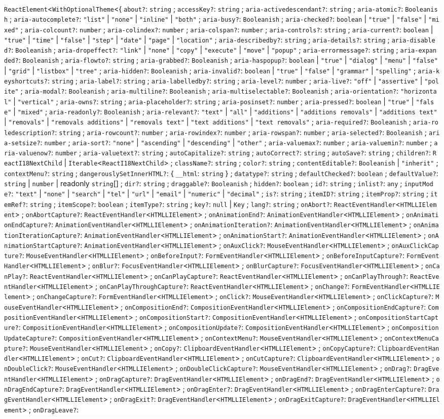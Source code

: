 `ReactElement`<`WithOptionalTheme`<{ `about?`: `string` ; `accessKey?`: `string` ; `aria-activedescendant?`: `string` ; `aria-atomic?`: `Booleanish` ; `aria-autocomplete?`: ``"list"`` \| ``"none"`` \| ``"inline"`` \| ``"both"`` ; `aria-busy?`: `Booleanish` ; `aria-checked?`: `boolean` \| ``"true"`` \| ``"false"`` \| ``"mixed"`` ; `aria-colcount?`: `number` ; `aria-colindex?`: `number` ; `aria-colspan?`: `number` ; `aria-controls?`: `string` ; `aria-current?`: `boolean` \| ``"true"`` \| ``"time"`` \| ``"false"`` \| ``"step"`` \| ``"date"`` \| ``"page"`` \| ``"location"`` ; `aria-describedby?`: `string` ; `aria-details?`: `string` ; `aria-disabled?`: `Booleanish` ; `aria-dropeffect?`: ``"link"`` \| ``"none"`` \| ``"copy"`` \| ``"execute"`` \| ``"move"`` \| ``"popup"`` ; `aria-errormessage?`: `string` ; `aria-expanded?`: `Booleanish` ; `aria-flowto?`: `string` ; `aria-grabbed?`: `Booleanish` ; `aria-haspopup?`: `boolean` \| ``"true"`` \| ``"dialog"`` \| ``"menu"`` \| ``"false"`` \| ``"grid"`` \| ``"listbox"`` \| ``"tree"`` ; `aria-hidden?`: `Booleanish` ; `aria-invalid?`: `boolean` \| ``"true"`` \| ``"false"`` \| ``"grammar"`` \| ``"spelling"`` ; `aria-keyshortcuts?`: `string` ; `aria-label?`: `string` ; `aria-labelledby?`: `string` ; `aria-level?`: `number` ; `aria-live?`: ``"off"`` \| ``"assertive"`` \| ``"polite"`` ; `aria-modal?`: `Booleanish` ; `aria-multiline?`: `Booleanish` ; `aria-multiselectable?`: `Booleanish` ; `aria-orientation?`: ``"horizontal"`` \| ``"vertical"`` ; `aria-owns?`: `string` ; `aria-placeholder?`: `string` ; `aria-posinset?`: `number` ; `aria-pressed?`: `boolean` \| ``"true"`` \| ``"false"`` \| ``"mixed"`` ; `aria-readonly?`: `Booleanish` ; `aria-relevant?`: ``"text"`` \| ``"all"`` \| ``"additions"`` \| ``"additions removals"`` \| ``"additions text"`` \| ``"removals"`` \| ``"removals additions"`` \| ``"removals text"`` \| ``"text additions"`` \| ``"text removals"`` ; `aria-required?`: `Booleanish` ; `aria-roledescription?`: `string` ; `aria-rowcount?`: `number` ; `aria-rowindex?`: `number` ; `aria-rowspan?`: `number` ; `aria-selected?`: `Booleanish` ; `aria-setsize?`: `number` ; `aria-sort?`: ``"none"`` \| ``"ascending"`` \| ``"descending"`` \| ``"other"`` ; `aria-valuemax?`: `number` ; `aria-valuemin?`: `number` ; `aria-valuenow?`: `number` ; `aria-valuetext?`: `string` ; `autoCapitalize?`: `string` ; `autoCorrect?`: `string` ; `autoSave?`: `string` ; `children?`: `ReactI18NextChild` \| `Iterable`<`ReactI18NextChild`\> ; `className?`: `string` ; `color?`: `string` ; `contentEditable?`: `Booleanish` \| ``"inherit"`` ; `contextMenu?`: `string` ; `dangerouslySetInnerHTML?`: { `__html`: `string`  } ; `datatype?`: `string` ; `defaultChecked?`: `boolean` ; `defaultValue?`: `string` \| `number` \| readonly `string`[] ; `dir?`: `string` ; `draggable?`: `Booleanish` ; `hidden?`: `boolean` ; `id?`: `string` ; `inlist?`: `any` ; `inputMode?`: ``"text"`` \| ``"none"`` \| ``"search"`` \| ``"tel"`` \| ``"url"`` \| ``"email"`` \| ``"numeric"`` \| ``"decimal"`` ; `is?`: `string` ; `itemID?`: `string` ; `itemProp?`: `string` ; `itemRef?`: `string` ; `itemScope?`: `boolean` ; `itemType?`: `string` ; `key?`: ``null`` \| `Key` ; `lang?`: `string` ; `onAbort?`: `ReactEventHandler`<`HTMLLIElement`\> ; `onAbortCapture?`: `ReactEventHandler`<`HTMLLIElement`\> ; `onAnimationEnd?`: `AnimationEventHandler`<`HTMLLIElement`\> ; `onAnimationEndCapture?`: `AnimationEventHandler`<`HTMLLIElement`\> ; `onAnimationIteration?`: `AnimationEventHandler`<`HTMLLIElement`\> ; `onAnimationIterationCapture?`: `AnimationEventHandler`<`HTMLLIElement`\> ; `onAnimationStart?`: `AnimationEventHandler`<`HTMLLIElement`\> ; `onAnimationStartCapture?`: `AnimationEventHandler`<`HTMLLIElement`\> ; `onAuxClick?`: `MouseEventHandler`<`HTMLLIElement`\> ; `onAuxClickCapture?`: `MouseEventHandler`<`HTMLLIElement`\> ; `onBeforeInput?`: `FormEventHandler`<`HTMLLIElement`\> ; `onBeforeInputCapture?`: `FormEventHandler`<`HTMLLIElement`\> ; `onBlur?`: `FocusEventHandler`<`HTMLLIElement`\> ; `onBlurCapture?`: `FocusEventHandler`<`HTMLLIElement`\> ; `onCanPlay?`: `ReactEventHandler`<`HTMLLIElement`\> ; `onCanPlayCapture?`: `ReactEventHandler`<`HTMLLIElement`\> ; `onCanPlayThrough?`: `ReactEventHandler`<`HTMLLIElement`\> ; `onCanPlayThroughCapture?`: `ReactEventHandler`<`HTMLLIElement`\> ; `onChange?`: `FormEventHandler`<`HTMLLIElement`\> ; `onChangeCapture?`: `FormEventHandler`<`HTMLLIElement`\> ; `onClick?`: `MouseEventHandler`<`HTMLLIElement`\> ; `onClickCapture?`: `MouseEventHandler`<`HTMLLIElement`\> ; `onCompositionEnd?`: `CompositionEventHandler`<`HTMLLIElement`\> ; `onCompositionEndCapture?`: `CompositionEventHandler`<`HTMLLIElement`\> ; `onCompositionStart?`: `CompositionEventHandler`<`HTMLLIElement`\> ; `onCompositionStartCapture?`: `CompositionEventHandler`<`HTMLLIElement`\> ; `onCompositionUpdate?`: `CompositionEventHandler`<`HTMLLIElement`\> ; `onCompositionUpdateCapture?`: `CompositionEventHandler`<`HTMLLIElement`\> ; `onContextMenu?`: `MouseEventHandler`<`HTMLLIElement`\> ; `onContextMenuCapture?`: `MouseEventHandler`<`HTMLLIElement`\> ; `onCopy?`: `ClipboardEventHandler`<`HTMLLIElement`\> ; `onCopyCapture?`: `ClipboardEventHandler`<`HTMLLIElement`\> ; `onCut?`: `ClipboardEventHandler`<`HTMLLIElement`\> ; `onCutCapture?`: `ClipboardEventHandler`<`HTMLLIElement`\> ; `onDoubleClick?`: `MouseEventHandler`<`HTMLLIElement`\> ; `onDoubleClickCapture?`: `MouseEventHandler`<`HTMLLIElement`\> ; `onDrag?`: `DragEventHandler`<`HTMLLIElement`\> ; `onDragCapture?`: `DragEventHandler`<`HTMLLIElement`\> ; `onDragEnd?`: `DragEventHandler`<`HTMLLIElement`\> ; `onDragEndCapture?`: `DragEventHandler`<`HTMLLIElement`\> ; `onDragEnter?`: `DragEventHandler`<`HTMLLIElement`\> ; `onDragEnterCapture?`: `DragEventHandler`<`HTMLLIElement`\> ; `onDragExit?`: `DragEventHandler`<`HTMLLIElement`\> ; `onDragExitCapture?`: `DragEventHandler`<`HTMLLIElement`\> ; `onDragLeave?`: